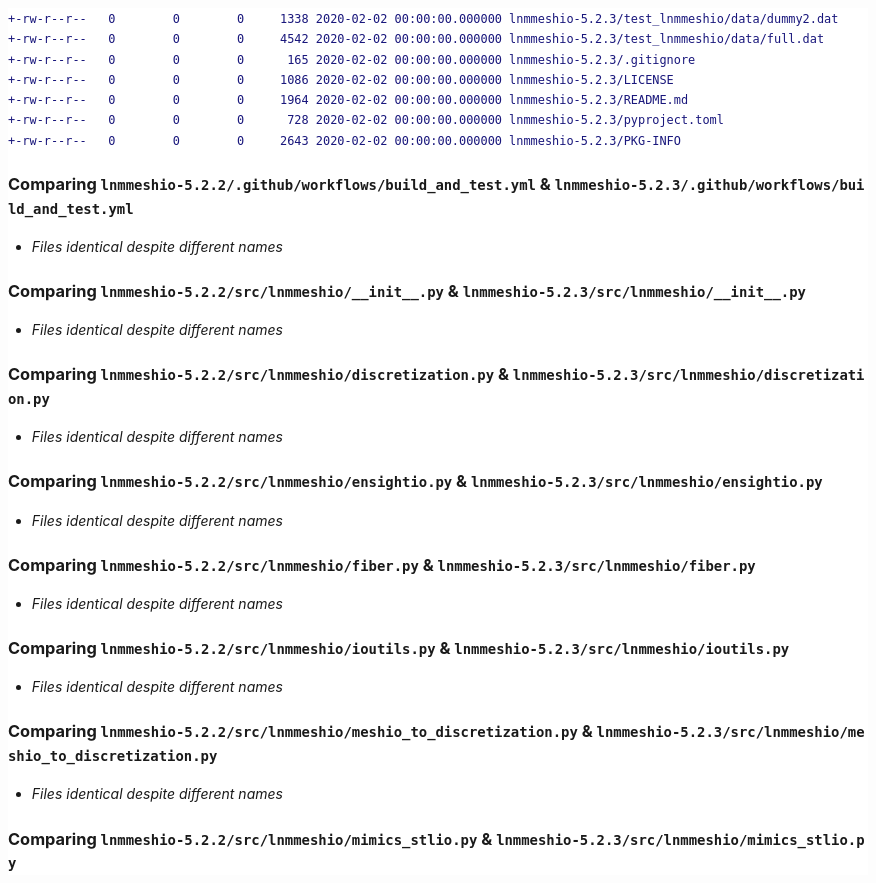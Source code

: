 ```diff
+-rw-r--r--   0        0        0     1338 2020-02-02 00:00:00.000000 lnmmeshio-5.2.3/test_lnmmeshio/data/dummy2.dat
+-rw-r--r--   0        0        0     4542 2020-02-02 00:00:00.000000 lnmmeshio-5.2.3/test_lnmmeshio/data/full.dat
+-rw-r--r--   0        0        0      165 2020-02-02 00:00:00.000000 lnmmeshio-5.2.3/.gitignore
+-rw-r--r--   0        0        0     1086 2020-02-02 00:00:00.000000 lnmmeshio-5.2.3/LICENSE
+-rw-r--r--   0        0        0     1964 2020-02-02 00:00:00.000000 lnmmeshio-5.2.3/README.md
+-rw-r--r--   0        0        0      728 2020-02-02 00:00:00.000000 lnmmeshio-5.2.3/pyproject.toml
+-rw-r--r--   0        0        0     2643 2020-02-02 00:00:00.000000 lnmmeshio-5.2.3/PKG-INFO
```

### Comparing `lnmmeshio-5.2.2/.github/workflows/build_and_test.yml` & `lnmmeshio-5.2.3/.github/workflows/build_and_test.yml`

 * *Files identical despite different names*

### Comparing `lnmmeshio-5.2.2/src/lnmmeshio/__init__.py` & `lnmmeshio-5.2.3/src/lnmmeshio/__init__.py`

 * *Files identical despite different names*

### Comparing `lnmmeshio-5.2.2/src/lnmmeshio/discretization.py` & `lnmmeshio-5.2.3/src/lnmmeshio/discretization.py`

 * *Files identical despite different names*

### Comparing `lnmmeshio-5.2.2/src/lnmmeshio/ensightio.py` & `lnmmeshio-5.2.3/src/lnmmeshio/ensightio.py`

 * *Files identical despite different names*

### Comparing `lnmmeshio-5.2.2/src/lnmmeshio/fiber.py` & `lnmmeshio-5.2.3/src/lnmmeshio/fiber.py`

 * *Files identical despite different names*

### Comparing `lnmmeshio-5.2.2/src/lnmmeshio/ioutils.py` & `lnmmeshio-5.2.3/src/lnmmeshio/ioutils.py`

 * *Files identical despite different names*

### Comparing `lnmmeshio-5.2.2/src/lnmmeshio/meshio_to_discretization.py` & `lnmmeshio-5.2.3/src/lnmmeshio/meshio_to_discretization.py`

 * *Files identical despite different names*

### Comparing `lnmmeshio-5.2.2/src/lnmmeshio/mimics_stlio.py` & `lnmmeshio-5.2.3/src/lnmmeshio/mimics_stlio.py`
